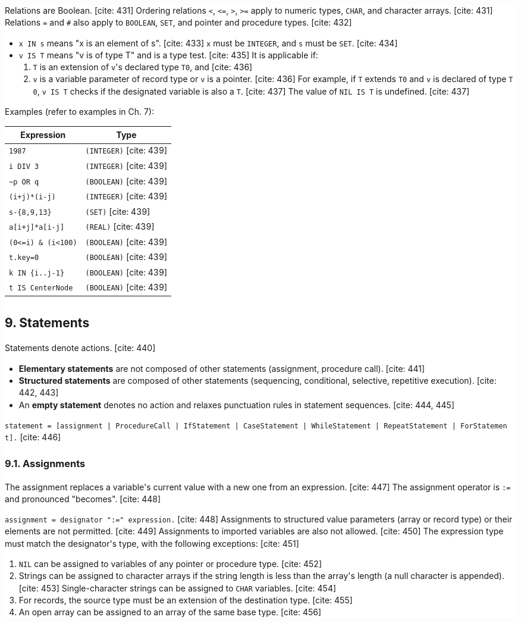 Relations are Boolean. [cite: 431] Ordering relations `<`, `<=`, `>`, `>=` apply to numeric types, `CHAR`, and character arrays. [cite: 431] Relations `=` and `#` also apply to `BOOLEAN`, `SET`, and pointer and procedure types. [cite: 432]
* `x IN s` means "x is an element of s". [cite: 433] `x` must be `INTEGER`, and `s` must be `SET`. [cite: 434]
* `v IS T` means "v is of type T" and is a type test. [cite: 435] It is applicable if:
    1.  `T` is an extension of `v`'s declared type `T0`, and [cite: 436]
    2.  `v` is a variable parameter of record type or `v` is a pointer. [cite: 436]
For example, if `T` extends `T0` and `v` is declared of type `T0`, `v IS T` checks if the designated variable is also a `T`. [cite: 437] The value of `NIL IS T` is undefined. [cite: 437]

Examples (refer to examples in Ch. 7):

| Expression | Type |
|---|---|
| `1987` | `(INTEGER)` [cite: 439] |
| `i DIV 3` | `(INTEGER)` [cite: 439] |
| `~p OR q` | `(BOOLEAN)` [cite: 439] |
| `(i+j)*(i-j)` | `(INTEGER)` [cite: 439] |
| `s-{8,9,13}` | `(SET)` [cite: 439] |
| `a[i+j]*a[i-j]` | `(REAL)` [cite: 439] |
| `(0<=i) & (i<100)` | `(BOOLEAN)` [cite: 439] |
| `t.key=0` | `(BOOLEAN)` [cite: 439] |
| `k IN {i..j-1}` | `(BOOLEAN)` [cite: 439] |
| `t IS CenterNode` | `(BOOLEAN)` [cite: 439] |

## 9. Statements
Statements denote actions. [cite: 440]
* **Elementary statements** are not composed of other statements (assignment, procedure call). [cite: 441]
* **Structured statements** are composed of other statements (sequencing, conditional, selective, repetitive execution). [cite: 442, 443]
* An **empty statement** denotes no action and relaxes punctuation rules in statement sequences. [cite: 444, 445]

`statement = [assignment | ProcedureCall | IfStatement | CaseStatement | WhileStatement | RepeatStatement | ForStatement].` [cite: 446]

### 9.1. Assignments
The assignment replaces a variable's current value with a new one from an expression. [cite: 447] The assignment operator is `:=` and pronounced "becomes". [cite: 448]

`assignment = designator ":=" expression.` [cite: 448]
Assignments to structured value parameters (array or record type) or their elements are not permitted. [cite: 449] Assignments to imported variables are also not allowed. [cite: 450]
The expression type must match the designator's type, with the following exceptions: [cite: 451]
1.  `NIL` can be assigned to variables of any pointer or procedure type. [cite: 452]
2.  Strings can be assigned to character arrays if the string length is less than the array's length (a null character is appended). [cite: 453] Single-character strings can be assigned to `CHAR` variables. [cite: 454]
3.  For records, the source type must be an extension of the destination type. [cite: 455]
4.  An open array can be assigned to an array of the same base type. [cite: 456]
